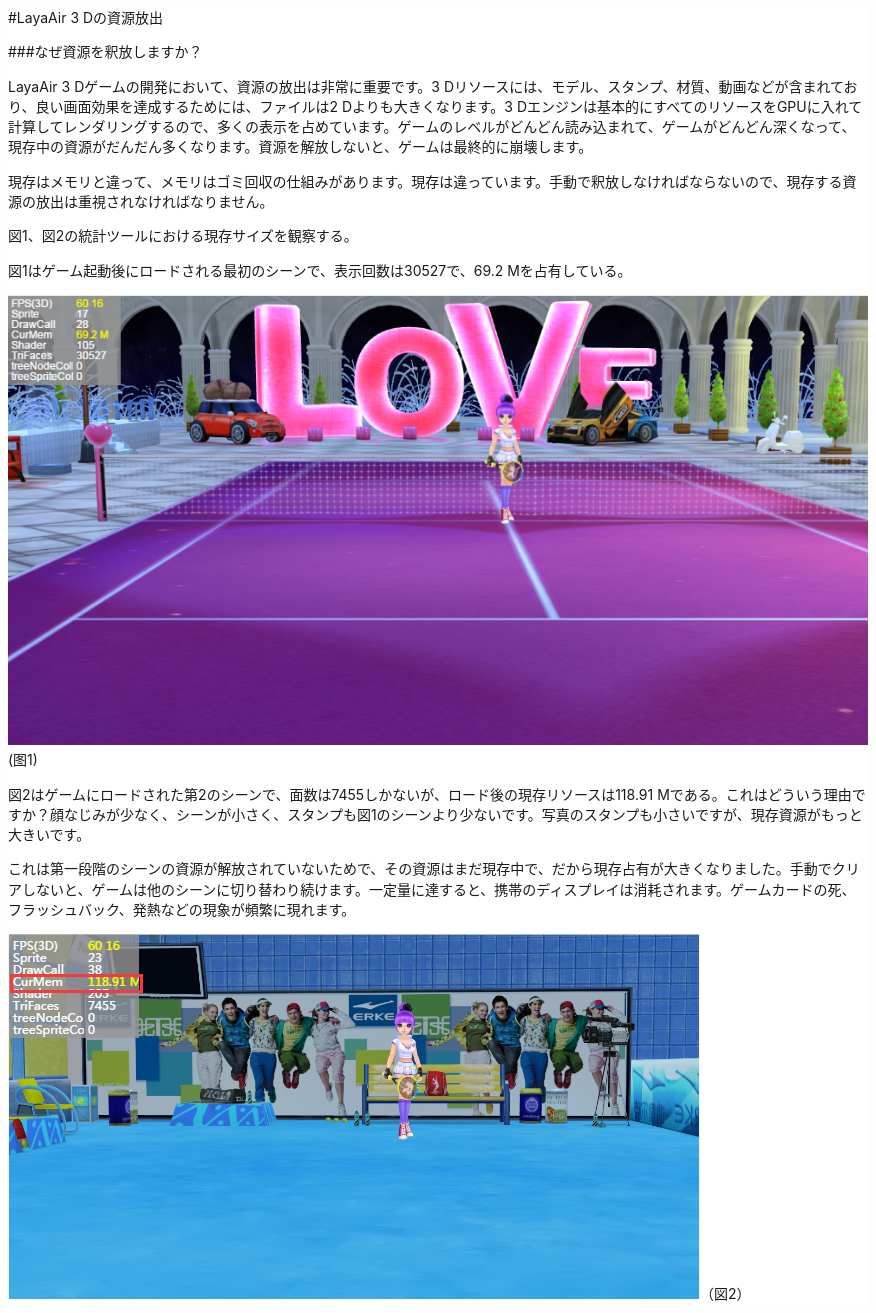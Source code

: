 #LayaAir 3 Dの資源放出

###なぜ資源を釈放しますか？

LayaAir 3 Dゲームの開発において、資源の放出は非常に重要です。3 Dリソースには、モデル、スタンプ、材質、動画などが含まれており、良い画面効果を達成するためには、ファイルは2 Dよりも大きくなります。3 Dエンジンは基本的にすべてのリソースをGPUに入れて計算してレンダリングするので、多くの表示を占めています。ゲームのレベルがどんどん読み込まれて、ゲームがどんどん深くなって、現存中の資源がだんだん多くなります。資源を解放しないと、ゲームは最終的に崩壊します。

現存はメモリと違って、メモリはゴミ回収の仕組みがあります。現存は違っています。手動で釈放しなければならないので、現存する資源の放出は重視されなければなりません。

図1、図2の統計ツールにおける現存サイズを観察する。

図1はゲーム起動後にロードされる最初のシーンで、表示回数は30527で、69.2 Mを占有している。

![1](img/1.png)(图1)</br>


図2はゲームにロードされた第2のシーンで、面数は7455しかないが、ロード後の現存リソースは118.91 Mである。これはどういう理由ですか？顔なじみが少なく、シーンが小さく、スタンプも図1のシーンより少ないです。写真のスタンプも小さいですが、現存資源がもっと大きいです。

これは第一段階のシーンの資源が解放されていないためで、その資源はまだ現存中で、だから現存占有が大きくなりました。手動でクリアしないと、ゲームは他のシーンに切り替わり続けます。一定量に達すると、携帯のディスプレイは消耗されます。ゲームカードの死、フラッシュバック、発熱などの現象が頻繁に現れます。

![2](img/2.png)（図2）<br/>

